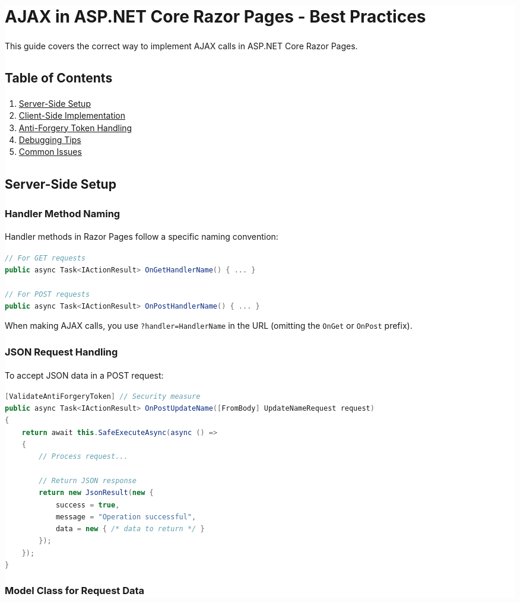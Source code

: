 # AJAX in ASP.NET Core Razor Pages - Best Practices

This guide covers the correct way to implement AJAX calls in ASP.NET Core Razor Pages.

## Table of Contents

1. [Server-Side Setup](#server-side-setup)
2. [Client-Side Implementation](#client-side-implementation)
3. [Anti-Forgery Token Handling](#anti-forgery-token-handling)
4. [Debugging Tips](#debugging-tips)
5. [Common Issues](#common-issues)

## Server-Side Setup

### Handler Method Naming

Handler methods in Razor Pages follow a specific naming convention:

```csharp
// For GET requests
public async Task<IActionResult> OnGetHandlerName() { ... }

// For POST requests 
public async Task<IActionResult> OnPostHandlerName() { ... }
```

When making AJAX calls, you use `?handler=HandlerName` in the URL (omitting the `OnGet` or `OnPost` prefix).

### JSON Request Handling

To accept JSON data in a POST request:

```csharp
[ValidateAntiForgeryToken] // Security measure
public async Task<IActionResult> OnPostUpdateName([FromBody] UpdateNameRequest request)
{
    return await this.SafeExecuteAsync(async () =>
    {
        // Process request...
        
        // Return JSON response
        return new JsonResult(new { 
            success = true, 
            message = "Operation successful", 
            data = new { /* data to return */ } 
        });
    });
}
```

### Model Class for Request Data
